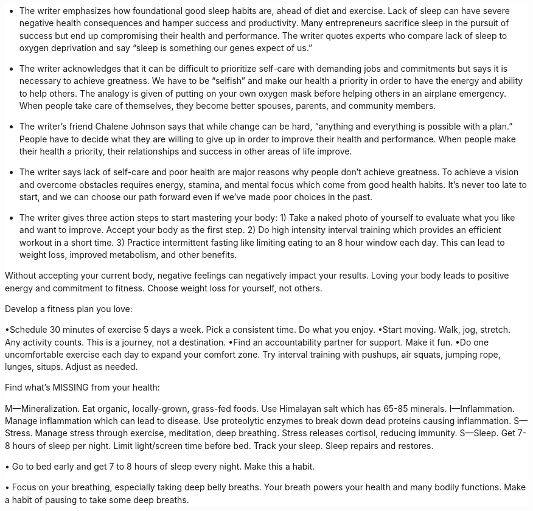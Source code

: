 - The writer emphasizes how foundational good sleep habits are, ahead of diet and exercise. Lack of sleep can have severe negative health consequences and hamper success and productivity. Many entrepreneurs sacrifice sleep in the pursuit of success but end up compromising their health and performance. The writer quotes experts who compare lack of sleep to oxygen deprivation and say “sleep is something our genes expect of us.”

- The writer acknowledges that it can be difficult to prioritize self-care with demanding jobs and commitments but says it is necessary to achieve greatness. We have to be “selfish” and make our health a priority in order to have the energy and ability to help others. The analogy is given of putting on your own oxygen mask before helping others in an airplane emergency. When people take care of themselves, they become better spouses, parents, and community members. 

- The writer’s friend Chalene Johnson says that while change can be hard, “anything and everything is possible with a plan.” People have to decide what they are willing to give up in order to improve their health and performance. When people make their health a priority, their relationships and success in other areas of life improve.

- The writer says lack of self-care and poor health are major reasons why people don’t achieve greatness. To achieve a vision and overcome obstacles requires energy, stamina, and mental focus which come from good health habits. It’s never too late to start, and we can choose our path forward even if we’ve made poor choices in the past.

- The writer gives three action steps to start mastering your body: 1) Take a naked photo of yourself to evaluate what you like and want to improve. Accept your body as the first step. 2) Do high intensity interval training which provides an efficient workout in a short time. 3) Practice intermittent fasting like limiting eating to an 8 hour window each day. This can lead to weight loss, improved metabolism, and other benefits.

 

Without accepting your current body, negative feelings can negatively impact your results. Loving your body leads to positive energy and commitment to fitness. Choose weight loss for yourself, not others.

Develop a fitness plan you love:

•Schedule 30 minutes of exercise 5 days a week. Pick a consistent time. Do what you enjoy. 
•Start moving. Walk, jog, stretch. Any activity counts. This is a journey, not a destination.
•Find an accountability partner for support. Make it fun.
•Do one uncomfortable exercise each day to expand your comfort zone. Try interval training with pushups, air squats, jumping rope, lunges, situps. Adjust as needed.

Find what’s MISSING from your health:

M—Mineralization. Eat organic, locally-grown, grass-fed foods. Use Himalayan salt which has 65-85 minerals. 
I—Inflammation. Manage inflammation which can lead to disease. Use proteolytic enzymes to break down dead proteins causing inflammation.
S—Stress. Manage stress through exercise, meditation, deep breathing. Stress releases cortisol, reducing immunity. 
S—Sleep. Get 7-8 hours of sleep per night. Limit light/screen time before bed. Track your sleep. Sleep repairs and restores.

 

• Go to bed early and get 7 to 8 hours of sleep every night. Make this a habit. 

• Focus on your breathing, especially taking deep belly breaths. Your breath powers your health and many bodily functions. Make a habit of pausing to take some deep breaths.
